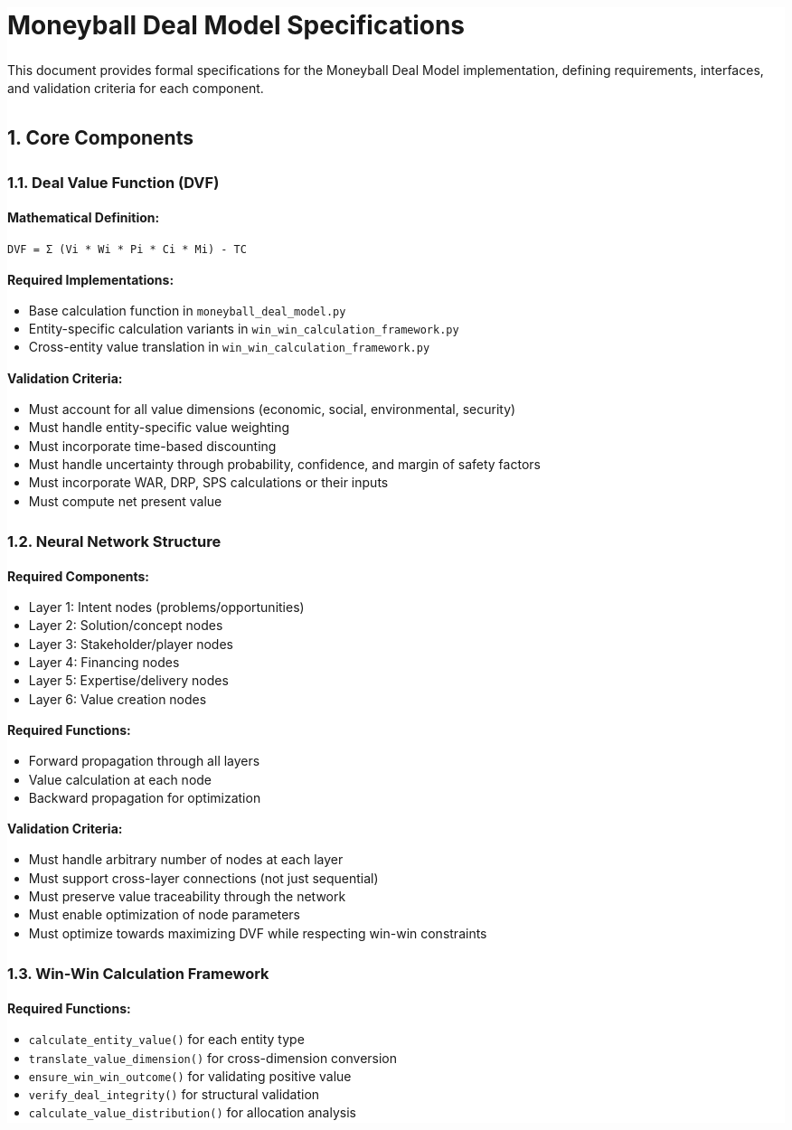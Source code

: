 # Moneyball Deal Model Specifications

This document provides formal specifications for the Moneyball Deal Model implementation, defining requirements, interfaces, and validation criteria for each component.

## 1. Core Components

### 1.1. Deal Value Function (DVF)

**Mathematical Definition:**
```
DVF = Σ (Vi * Wi * Pi * Ci * Mi) - TC
```

**Required Implementations:**
- Base calculation function in `moneyball_deal_model.py`
- Entity-specific calculation variants in `win_win_calculation_framework.py`
- Cross-entity value translation in `win_win_calculation_framework.py`

**Validation Criteria:**
- Must account for all value dimensions (economic, social, environmental, security)
- Must handle entity-specific value weighting
- Must incorporate time-based discounting
- Must handle uncertainty through probability, confidence, and margin of safety factors
- Must incorporate WAR, DRP, SPS calculations or their inputs
- Must compute net present value

### 1.2. Neural Network Structure

**Required Components:**
- Layer 1: Intent nodes (problems/opportunities)
- Layer 2: Solution/concept nodes
- Layer 3: Stakeholder/player nodes
- Layer 4: Financing nodes
- Layer 5: Expertise/delivery nodes
- Layer 6: Value creation nodes

**Required Functions:**
- Forward propagation through all layers
- Value calculation at each node
- Backward propagation for optimization

**Validation Criteria:**
- Must handle arbitrary number of nodes at each layer
- Must support cross-layer connections (not just sequential)
- Must preserve value traceability through the network
- Must enable optimization of node parameters
- Must optimize towards maximizing DVF while respecting win-win constraints

### 1.3. Win-Win Calculation Framework

**Required Functions:**
- `calculate_entity_value()` for each entity type
- `translate_value_dimension()` for cross-dimension conversion
- `ensure_win_win_outcome()` for validating positive value
- `verify_deal_integrity()` for structural validation
- `calculate_value_distribution()` for allocation analysis
